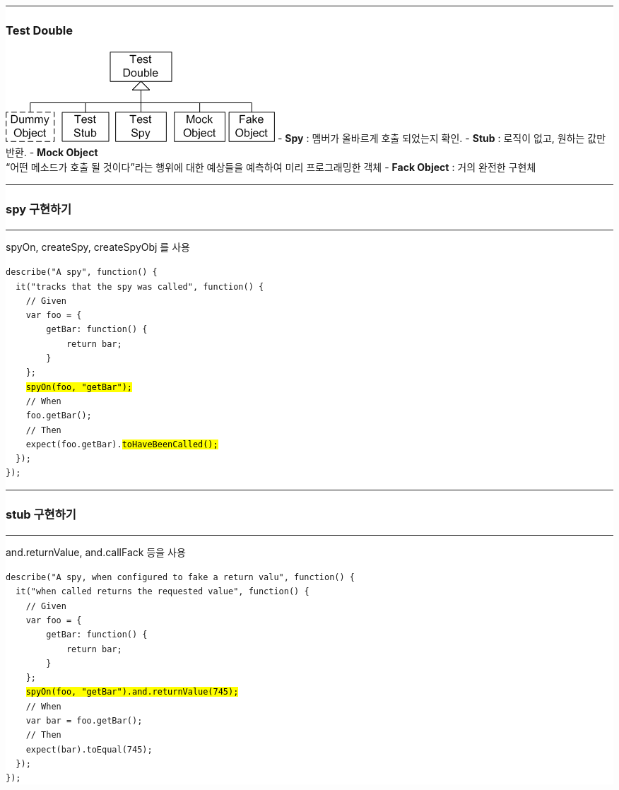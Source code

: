 -----

### Test Double

<img src="./image/doubletest.gif"/>
- <strong class="green">Spy</strong> : 멤버가 올바르게 호출 되었는지 확인.
- <strong class="yellow">Stub</strong> : 로직이 없고, 원하는 값만 반환.
- <strong>Mock Object</strong><br>
 “어떤 메소드가 호출 될 것이다”라는 행위에 대한 예상들을 예측하여 미리 프로그래밍한 객체
- <strong class="grey">Fack Object</strong> : 거의 완전한 구현체

-----

### spy 구현하기

-----

spyOn, createSpy, createSpyObj 를 사용
<pre><code>describe("A spy", function() {
  it("tracks that the spy was called", function() {
	// Given
	var foo = {
		getBar: function() {
			return bar;
		}
    };
    <mark>spyOn(foo, "getBar");</mark>
    // When
    foo.getBar();
    // Then
    expect(foo.getBar).<mark>toHaveBeenCalled();</mark>
  });
});</code></pre>

-----

### stub 구현하기

-----

and.returnValue, and.callFack 등을 사용
<pre><code>describe("A spy, when configured to fake a return valu", function() {
  it("when called returns the requested value", function() {
	// Given
	var foo = {
		getBar: function() {
			return bar;
		}
    };
    <mark>spyOn(foo, "getBar").and.returnValue(745);</mark>
    // When
    var bar = foo.getBar();
    // Then
    expect(bar).toEqual(745);
  });
});</code></pre>
